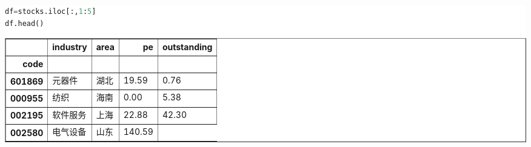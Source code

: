 
```python
df=stocks.iloc[:,1:5]
df.head()
```




<div>
<style scoped>
    .dataframe tbody tr th:only-of-type {
        vertical-align: middle;
    }

    .dataframe tbody tr th {
        vertical-align: top;
    }

    .dataframe thead th {
        text-align: right;
    }
</style>
<table border="1" class="dataframe">
  <thead>
    <tr style="text-align: right;">
      <th></th>
      <th>industry</th>
      <th>area</th>
      <th>pe</th>
      <th>outstanding</th>
    </tr>
    <tr>
      <th>code</th>
      <th></th>
      <th></th>
      <th></th>
      <th></th>
    </tr>
  </thead>
  <tbody>
    <tr>
      <th>601869</th>
      <td>元器件</td>
      <td>湖北</td>
      <td>19.59</td>
      <td>0.76</td>
    </tr>
    <tr>
      <th>000955</th>
      <td>纺织</td>
      <td>海南</td>
      <td>0.00</td>
      <td>5.38</td>
    </tr>
    <tr>
      <th>002195</th>
      <td>软件服务</td>
      <td>上海</td>
      <td>22.88</td>
      <td>42.30</td>
    </tr>
    <tr>
      <th>002580</th>
      <td>电气设备</td>
      <td>山东</td>
      <td>140.59</td>